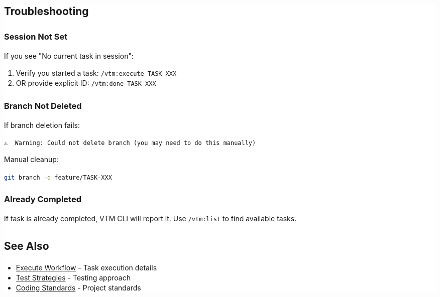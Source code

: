 ## Troubleshooting

### Session Not Set

If you see "No current task in session":

1. Verify you started a task: `/vtm:execute TASK-XXX`
2. OR provide explicit ID: `/vtm:done TASK-XXX`

### Branch Not Deleted

If branch deletion fails:

```
⚠️  Warning: Could not delete branch (you may need to do this manually)
```

Manual cleanup:

```bash
git branch -d feature/TASK-XXX
```

### Already Completed

If task is already completed, VTM CLI will report it. Use `/vtm:list` to find available tasks.

## See Also

- [Execute Workflow](./execute-workflow.md) - Task execution details
- [Test Strategies](./test-strategies.md) - Testing approach
- [Coding Standards](./coding-standards.md) - Project standards
